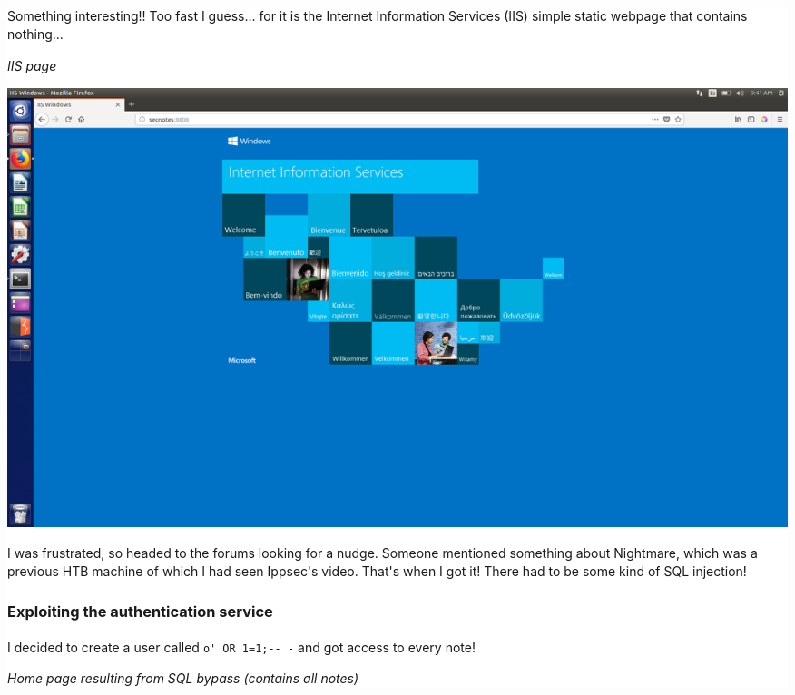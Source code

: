 Something interesting!! Too fast I guess... for it is the Internet Information Services (IIS) simple static webpage that contains nothing...

*IIS page*

![Img](/assets/posts_details/Secnotes/images/iis.png "Img")

I was frustrated, so headed to the forums looking for a nudge. Someone mentioned something about Nightmare, which was a previous HTB machine of which I had seen Ippsec's video. That's when I got it! There had to be some kind of SQL injection!

### Exploiting the authentication service

I decided to create a user called ``o' OR 1=1;-- -`` and got access to every note!

*Home page resulting from SQL bypass (contains all notes)*
